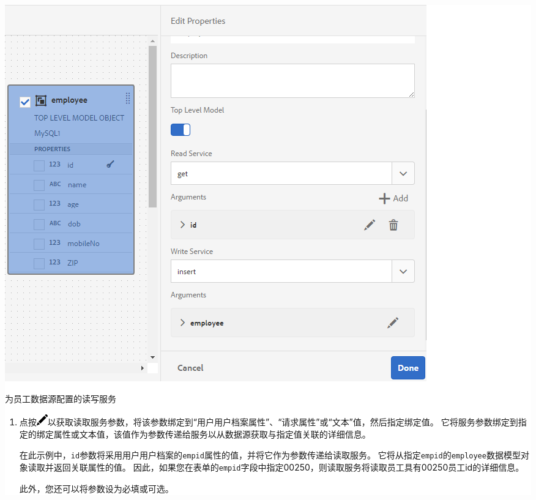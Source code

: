    ![读写服务](assets/read-write-services.png)

   为员工数据源配置的读写服务

1. 点按![aem_6_3_edit](assets/aem_6_3_edit.png)以获取读取服务参数，将该参数绑定到“用户用户档案属性”、“请求属性”或“文本”值，然后指定绑定值。 它将服务参数绑定到指定的绑定属性或文本值，该值作为参数传递给服务以从数据源获取与指定值关联的详细信息。

   在此示例中，`id`参数将采用用户用户档案的`empid`属性的值，并将它作为参数传递给读取服务。 它将从指定`empid`的`employee`数据模型对象读取并返回关联属性的值。 因此，如果您在表单的`empid`字段中指定00250，则读取服务将读取员工具有00250员工id的详细信息。

   此外，您还可以将参数设为必填或可选。
